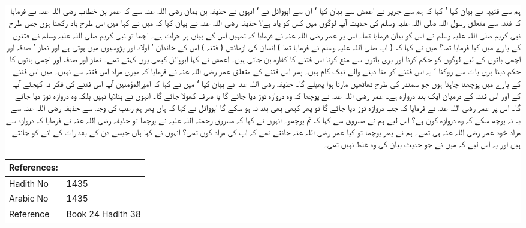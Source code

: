 
<div dir="rtl" lang="ur" style={{fontSize:'larger',backgroundColor:'#f8f9fa',padding:20}}>
ہم سے قتیبہ نے بیان کیا ‘ کہا کہ ہم سے جریر نے اعمش سے بیان کیا ‘ ان سے ابووائل نے ‘ انہوں نے حذیفہ بن یمان رضی اللہ عنہ سے کہ عمر بن خطاب رضی اللہ عنہ نے فرمایا کہ فتنہ سے متعلق رسول اللہ صلی اللہ علیہ وسلم کی حدیث آپ لوگوں میں کس کو یاد ہے؟ حذیفہ رضی اللہ عنہ نے بیان کیا کہ میں نے کہا میں اس طرح یاد رکھتا ہوں جس طرح نبی کریم صلی اللہ علیہ وسلم نے اس کو بیان فرمایا تھا۔ اس پر عمر رضی اللہ عنہ نے فرمایا کہ تمہیں اس کے بیان پر جرات ہے۔ اچھا تو نبی کریم صلی اللہ علیہ وسلم نے فتنوں کے بارے میں کیا فرمایا تھا؟ میں نے کہا کہ ( آپ صلی اللہ علیہ وسلم نے فرمایا تھا ) انسان کی آزمائش ( فتنہ ) اس کے خاندان ‘ اولاد اور پڑوسیوں میں ہوتی ہے اور نماز ‘ صدقہ اور اچھی باتوں کے لیے لوگوں کو حکم کرنا اور بری باتوں سے منع کرنا اس فتنے کا کفارہ بن جاتی ہیں۔ اعمش نے کہا ابووائل کبھی یوں کہتے تھے۔ نماز اور صدقہ اور اچھی باتوں کا حکم دینا بری بات سے روکنا ‘ یہ اس فتنے کو مٹا دینے والے نیک کام ہیں۔ پھر اس فتنے کے متعلق عمر رضی اللہ عنہ نے فرمایا کہ میری مراد اس فتنہ سے نہیں۔ میں اس فتنے کے بارے میں پوچھنا چاہتا ہوں جو سمندر کی طرح ٹھاٹھیں مارتا ہوا پھیلے گا۔ حذیفہ رضی اللہ عنہ نے بیان کیا ‘ میں نے کہا کہ امیرالمؤمنین آپ اس فتنے کی فکر نہ کیجئے آپ کے اور اس فتنہ کے درمیان ایک بند دروازہ ہے۔ عمر رضی اللہ عنہ نے پوچھا کہ وہ دروازہ توڑ دیا جائے گا یا صرف کھولا جائے گا۔ انہوں نے بتلایا نہیں بلکہ وہ دروازہ توڑ دیا جائے گا۔ اس پر عمر رضی اللہ عنہ نے فرمایا کہ جب دروازہ توڑ دیا جائے گا تو پھر کبھی بھی بند نہ ہو سکے گا ابووائل نے کہا کہ ہاں پھر ہم رعب کی وجہ سے حذیفہ رضی اللہ عنہ سے یہ نہ پوچھ سکے کہ وہ دروازہ کون ہے؟ اس لیے ہم نے مسروق سے کہا کہ تم پوچھو۔ انہوں نے کہا کہ مسروق رحمتہ اللہ علیہ نے پوچھا تو حذیفہ رضی اللہ عنہ نے فرمایا کہ دروازہ سے مراد خود عمر رضی اللہ عنہ ہی تھے۔ ہم نے پھر پوچھا تو کیا عمر رضی اللہ عنہ جانتے تھے کہ آپ کی مراد کون تھی؟ انہوں نے کہا ہاں جیسے دن کے بعد رات کے آنے کو جانتے ہیں اور یہ اس لیے کہ میں نے جو حدیث بیان کی وہ غلط نہیں تھی۔
</div>
<div style={{backgroundColor:'#f8f9fa',padding:20, marginBottom: 10}}><table> <thead> <tr> <th>References:</th> <th></th> </tr> </thead> <tbody><tr><td>Hadith No</td><td>1435</td></tr><tr><td>Arabic No</td><td>1435</td></tr><tr><td>Reference</td><td>Book 24 Hadith 38</td></tr></tbody></table></div>